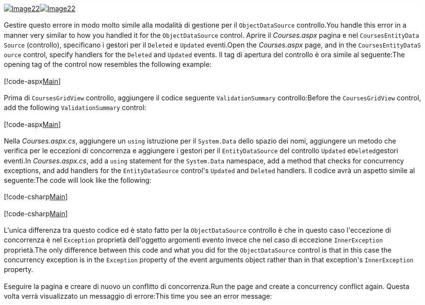 <span data-ttu-id="c4bce-302">[![Image22](handling-concurrency-with-the-entity-framework-in-an-asp-net-web-application/_static/image44.png)](handling-concurrency-with-the-entity-framework-in-an-asp-net-web-application/_static/image43.png)</span><span class="sxs-lookup"><span data-stu-id="c4bce-302">[![Image22](handling-concurrency-with-the-entity-framework-in-an-asp-net-web-application/_static/image44.png)](handling-concurrency-with-the-entity-framework-in-an-asp-net-web-application/_static/image43.png)</span></span>

<span data-ttu-id="c4bce-303">Gestire questo errore in modo molto simile alla modalità di gestione per il `ObjectDataSource` controllo.</span><span class="sxs-lookup"><span data-stu-id="c4bce-303">You handle this error in a manner very similar to how you handled it for the `ObjectDataSource` control.</span></span> <span data-ttu-id="c4bce-304">Aprire il *Courses.aspx* pagina e nel `CoursesEntityDataSource` (controllo), specificano i gestori per il `Deleted` e `Updated` eventi.</span><span class="sxs-lookup"><span data-stu-id="c4bce-304">Open the *Courses.aspx* page, and in the `CoursesEntityDataSource` control, specify handlers for the `Deleted` and `Updated` events.</span></span> <span data-ttu-id="c4bce-305">Il tag di apertura del controllo è ora simile al seguente:</span><span class="sxs-lookup"><span data-stu-id="c4bce-305">The opening tag of the control now resembles the following example:</span></span>

[!code-aspx[Main](handling-concurrency-with-the-entity-framework-in-an-asp-net-web-application/samples/sample18.aspx)]

<span data-ttu-id="c4bce-306">Prima di `CoursesGridView` controllo, aggiungere il codice seguente `ValidationSummary` controllo:</span><span class="sxs-lookup"><span data-stu-id="c4bce-306">Before the `CoursesGridView` control, add the following `ValidationSummary` control:</span></span>

[!code-aspx[Main](handling-concurrency-with-the-entity-framework-in-an-asp-net-web-application/samples/sample19.aspx)]

<span data-ttu-id="c4bce-307">Nella *Courses.aspx.cs*, aggiungere un `using` istruzione per il `System.Data` dello spazio dei nomi, aggiungere un metodo che verifica per le eccezioni di concorrenza e aggiungere i gestori per il `EntityDataSource` del controllo `Updated` e`Deleted`gestori eventi.</span><span class="sxs-lookup"><span data-stu-id="c4bce-307">In *Courses.aspx.cs*, add a `using` statement for the `System.Data` namespace, add a method that checks for concurrency exceptions, and add handlers for the `EntityDataSource` control's `Updated` and `Deleted` handlers.</span></span> <span data-ttu-id="c4bce-308">Il codice avrà un aspetto simile al seguente:</span><span class="sxs-lookup"><span data-stu-id="c4bce-308">The code will look like the following:</span></span>

[!code-csharp[Main](handling-concurrency-with-the-entity-framework-in-an-asp-net-web-application/samples/sample20.cs)]

[!code-csharp[Main](handling-concurrency-with-the-entity-framework-in-an-asp-net-web-application/samples/sample21.cs)]

<span data-ttu-id="c4bce-309">L'unica differenza tra questo codice ed è stato fatto per la `ObjectDataSource` controllo è che in questo caso l'eccezione di concorrenza è nel `Exception` proprietà dell'oggetto argomenti evento invece che nel caso di eccezione `InnerException` proprietà.</span><span class="sxs-lookup"><span data-stu-id="c4bce-309">The only difference between this code and what you did for the `ObjectDataSource` control is that in this case the concurrency exception is in the `Exception` property of the event arguments object rather than in that exception's `InnerException` property.</span></span>

<span data-ttu-id="c4bce-310">Eseguire la pagina e creare di nuovo un conflitto di concorrenza.</span><span class="sxs-lookup"><span data-stu-id="c4bce-310">Run the page and create a concurrency conflict again.</span></span> <span data-ttu-id="c4bce-311">Questa volta verrà visualizzato un messaggio di errore:</span><span class="sxs-lookup"><span data-stu-id="c4bce-311">This time you see an error message:</span></span>

